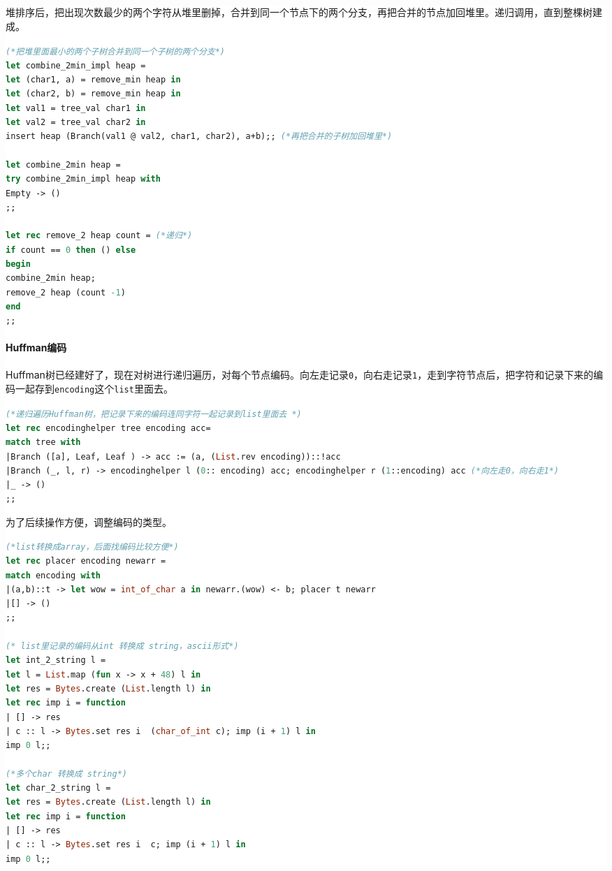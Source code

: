 堆排序后，把出现次数最少的两个字符从堆里删掉，合并到同一个节点下的两个分支，再把合并的节点加回堆里。递归调用，直到整棵树建成。

```ocaml
(*把堆里面最小的两个子树合并到同一个子树的两个分支*)
let combine_2min_impl heap =
let (char1, a) = remove_min heap in
let (char2, b) = remove_min heap in 
let val1 = tree_val char1 in
let val2 = tree_val char2 in
insert heap (Branch(val1 @ val2, char1, char2), a+b);; (*再把合并的子树加回堆里*)

let combine_2min heap =
try combine_2min_impl heap with 
Empty -> ()
;;

let rec remove_2 heap count = (*递归*)
if count == 0 then () else 
begin 
combine_2min heap;
remove_2 heap (count -1) 
end 
;;
```

#### Huffman编码

Huffman树已经建好了，现在对树进行递归遍历，对每个节点编码。向左走记录`0`，向右走记录`1`，走到字符节点后，把字符和记录下来的编码一起存到`encoding`这个`list`里面去。

```ocaml
(*递归遍历Huffman树，把记录下来的编码连同字符一起记录到list里面去 *)
let rec encodinghelper tree encoding acc=
match tree with
|Branch ([a], Leaf, Leaf ) -> acc := (a, (List.rev encoding))::!acc
|Branch (_, l, r) -> encodinghelper l (0:: encoding) acc; encodinghelper r (1::encoding) acc (*向左走0，向右走1*)
|_ -> ()
;;
```

为了后续操作方便，调整编码的类型。

```ocaml
(*list转换成array，后面找编码比较方便*)
let rec placer encoding newarr =
match encoding with
|(a,b)::t -> let wow = int_of_char a in newarr.(wow) <- b; placer t newarr
|[] -> ()
;;

(* list里记录的编码从int 转换成 string，ascii形式*)
let int_2_string l =
let l = List.map (fun x -> x + 48) l in 
let res = Bytes.create (List.length l) in
let rec imp i = function
| [] -> res
| c :: l -> Bytes.set res i  (char_of_int c); imp (i + 1) l in
imp 0 l;;

(*多个char 转换成 string*)
let char_2_string l =
let res = Bytes.create (List.length l) in
let rec imp i = function
| [] -> res
| c :: l -> Bytes.set res i  c; imp (i + 1) l in
imp 0 l;;

```